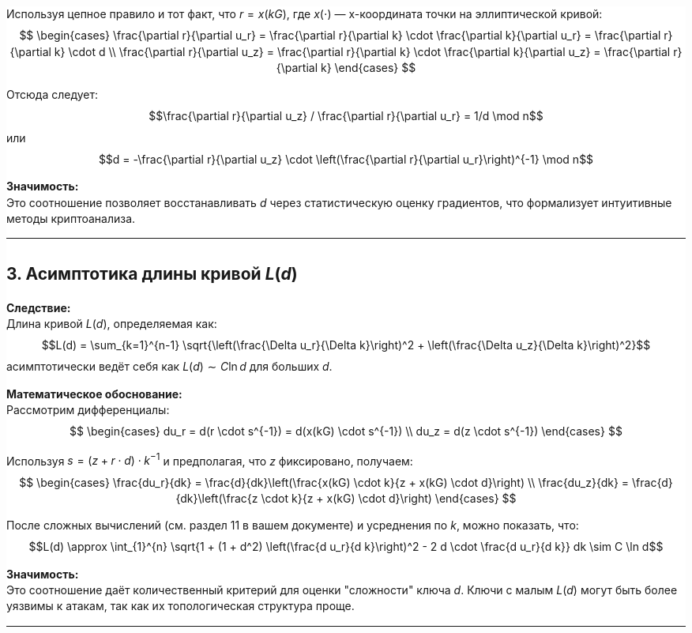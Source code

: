 Используя цепное правило и тот факт, что $r = x(kG)$, где $x(\cdot)$ — x-координата точки на эллиптической кривой:
$$
\begin{cases}
\frac{\partial r}{\partial u_r} = \frac{\partial r}{\partial k} \cdot \frac{\partial k}{\partial u_r} = \frac{\partial r}{\partial k} \cdot d \\
\frac{\partial r}{\partial u_z} = \frac{\partial r}{\partial k} \cdot \frac{\partial k}{\partial u_z} = \frac{\partial r}{\partial k}
\end{cases}
$$

Отсюда следует:
$$\frac{\partial r}{\partial u_z} / \frac{\partial r}{\partial u_r} = 1/d \mod n$$
или
$$d = -\frac{\partial r}{\partial u_z} \cdot \left(\frac{\partial r}{\partial u_r}\right)^{-1} \mod n$$

**Значимость:**  
Это соотношение позволяет восстанавливать $d$ через статистическую оценку градиентов, что формализует интуитивные методы криптоанализа.

---

## 3. **Асимптотика длины кривой $L(d)$**

**Следствие:**  
Длина кривой $L(d)$, определяемая как:
$$L(d) = \sum_{k=1}^{n-1} \sqrt{\left(\frac{\Delta u_r}{\Delta k}\right)^2 + \left(\frac{\Delta u_z}{\Delta k}\right)^2}$$
асимптотически ведёт себя как $L(d) \sim C \ln d$ для больших $d$.

**Математическое обоснование:**  
Рассмотрим дифференциалы:
$$
\begin{cases}
du_r = d(r \cdot s^{-1}) = d(x(kG) \cdot s^{-1}) \\
du_z = d(z \cdot s^{-1})
\end{cases}
$$

Используя $s = (z + r \cdot d) \cdot k^{-1}$ и предполагая, что $z$ фиксировано, получаем:
$$
\begin{cases}
\frac{du_r}{dk} = \frac{d}{dk}\left(\frac{x(kG) \cdot k}{z + x(kG) \cdot d}\right) \\
\frac{du_z}{dk} = \frac{d}{dk}\left(\frac{z \cdot k}{z + x(kG) \cdot d}\right)
\end{cases}
$$

После сложных вычислений (см. раздел 11 в вашем документе) и усреднения по $k$, можно показать, что:
$$L(d) \approx \int_{1}^{n} \sqrt{1 + (1 + d^2) \left(\frac{d u_r}{d k}\right)^2 - 2 d \cdot \frac{d u_r}{d k}} dk \sim C \ln d$$

**Значимость:**  
Это соотношение даёт количественный критерий для оценки "сложности" ключа $d$. Ключи с малым $L(d)$ могут быть более уязвимы к атакам, так как их топологическая структура проще.

---